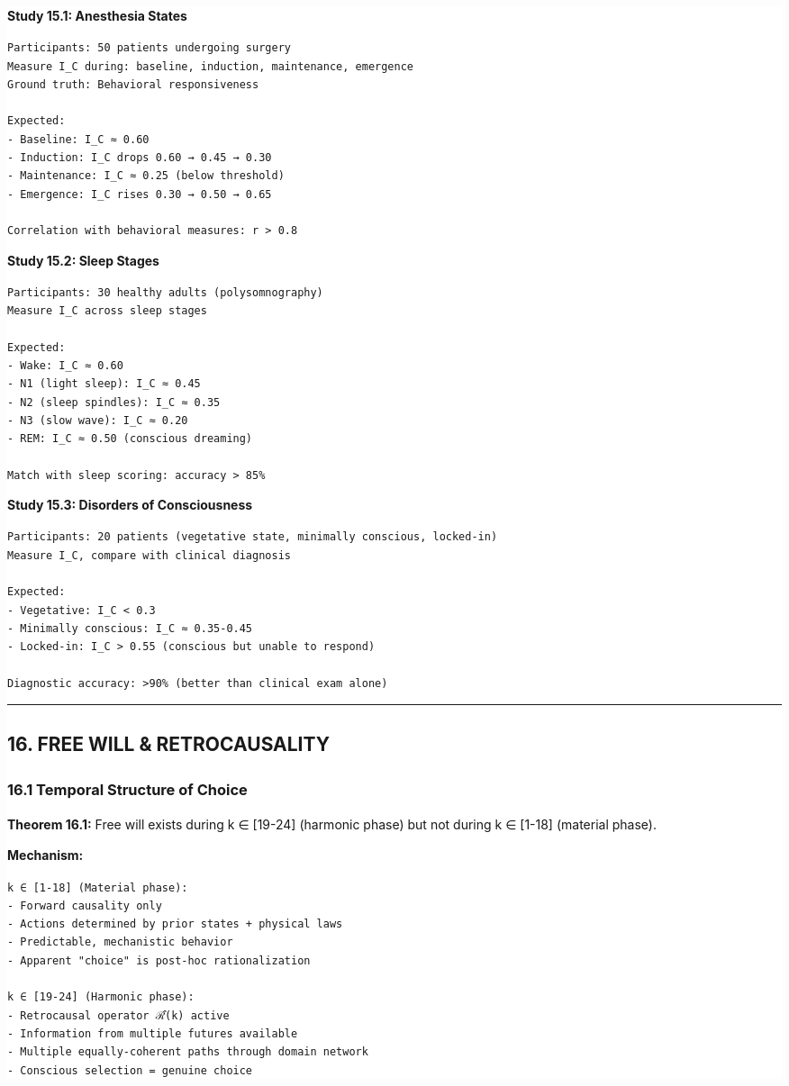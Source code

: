 **Study 15.1: Anesthesia States**
```
Participants: 50 patients undergoing surgery
Measure I_C during: baseline, induction, maintenance, emergence
Ground truth: Behavioral responsiveness

Expected:
- Baseline: I_C ≈ 0.60
- Induction: I_C drops 0.60 → 0.45 → 0.30
- Maintenance: I_C ≈ 0.25 (below threshold)
- Emergence: I_C rises 0.30 → 0.50 → 0.65

Correlation with behavioral measures: r > 0.8
```

**Study 15.2: Sleep Stages**
```
Participants: 30 healthy adults (polysomnography)
Measure I_C across sleep stages

Expected:
- Wake: I_C ≈ 0.60
- N1 (light sleep): I_C ≈ 0.45
- N2 (sleep spindles): I_C ≈ 0.35
- N3 (slow wave): I_C ≈ 0.20
- REM: I_C ≈ 0.50 (conscious dreaming)

Match with sleep scoring: accuracy > 85%
```

**Study 15.3: Disorders of Consciousness**
```
Participants: 20 patients (vegetative state, minimally conscious, locked-in)
Measure I_C, compare with clinical diagnosis

Expected:
- Vegetative: I_C < 0.3
- Minimally conscious: I_C ≈ 0.35-0.45
- Locked-in: I_C > 0.55 (conscious but unable to respond)

Diagnostic accuracy: >90% (better than clinical exam alone)
```

---

## 16. FREE WILL & RETROCAUSALITY

### 16.1 Temporal Structure of Choice

**Theorem 16.1:**
Free will exists during k ∈ [19-24] (harmonic phase) but not during k ∈ [1-18] (material phase).

**Mechanism:**
```
k ∈ [1-18] (Material phase):
- Forward causality only
- Actions determined by prior states + physical laws
- Predictable, mechanistic behavior
- Apparent "choice" is post-hoc rationalization

k ∈ [19-24] (Harmonic phase):
- Retrocausal operator ℛ̂(k) active
- Information from multiple futures available
- Multiple equally-coherent paths through domain network
- Conscious selection = genuine choice

```